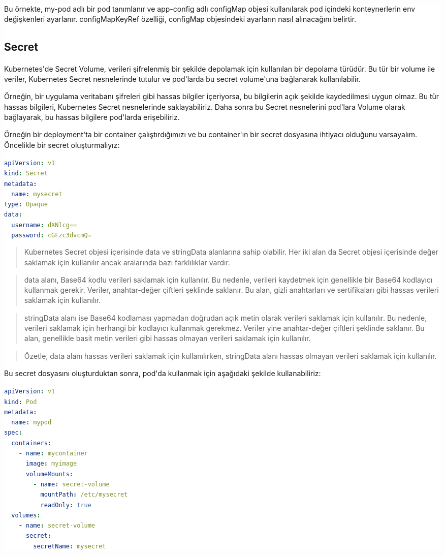 Bu örnekte, my-pod adlı bir pod tanımlanır ve app-config adlı configMap objesi kullanılarak pod içindeki konteynerlerin env değişkenleri ayarlanır. configMapKeyRef özelliği, configMap objesindeki ayarların nasıl alınacağını belirtir.

## Secret

Kubernetes'de Secret Volume, verileri şifrelenmiş bir şekilde depolamak için kullanılan bir depolama türüdür. Bu tür bir volume ile veriler, Kubernetes Secret nesnelerinde tutulur ve pod'larda bu secret volume'una bağlanarak kullanılabilir.

Örneğin, bir uygulama veritabanı şifreleri gibi hassas bilgiler içeriyorsa, bu bilgilerin açık şekilde kaydedilmesi uygun olmaz. Bu tür hassas bilgileri, Kubernetes Secret nesnelerinde saklayabiliriz. Daha sonra bu Secret nesnelerini pod'lara Volume olarak bağlayarak, bu hassas bilgilere pod'larda erişebiliriz.

Örneğin bir deployment'ta bir container çalıştırdığımızı ve bu container'ın bir secret dosyasına ihtiyacı olduğunu varsayalım. Öncelikle bir secret oluşturmalıyız:

```yaml
apiVersion: v1
kind: Secret
metadata:
  name: mysecret
type: Opaque
data:
  username: dXNlcg==
  password: cGFzc3dvcmQ=
```

> Kubernetes Secret objesi içerisinde data ve stringData alanlarına sahip olabilir. Her iki alan da Secret objesi içerisinde değer saklamak için kullanılır ancak aralarında bazı farklılıklar vardır.

> data alanı, Base64 kodlu verileri saklamak için kullanılır. Bu nedenle, verileri kaydetmek için genellikle bir Base64 kodlayıcı kullanmak gerekir. Veriler, anahtar-değer çiftleri şeklinde saklanır. Bu alan, gizli anahtarları ve sertifikaları gibi hassas verileri saklamak için kullanılır.

> stringData alanı ise Base64 kodlaması yapmadan doğrudan açık metin olarak verileri saklamak için kullanılır. Bu nedenle, verileri saklamak için herhangi bir kodlayıcı kullanmak gerekmez. Veriler yine anahtar-değer çiftleri şeklinde saklanır. Bu alan, genellikle basit metin verileri gibi hassas olmayan verileri saklamak için kullanılır.

> Özetle, data alanı hassas verileri saklamak için kullanılırken, stringData alanı hassas olmayan verileri saklamak için kullanılır.

Bu secret dosyasını oluşturduktan sonra, pod'da kullanmak için aşağıdaki şekilde kullanabiliriz:

```yaml
apiVersion: v1
kind: Pod
metadata:
  name: mypod
spec:
  containers:
    - name: mycontainer
      image: myimage
      volumeMounts:
        - name: secret-volume
          mountPath: /etc/mysecret
          readOnly: true
  volumes:
    - name: secret-volume
      secret:
        secretName: mysecret
```
